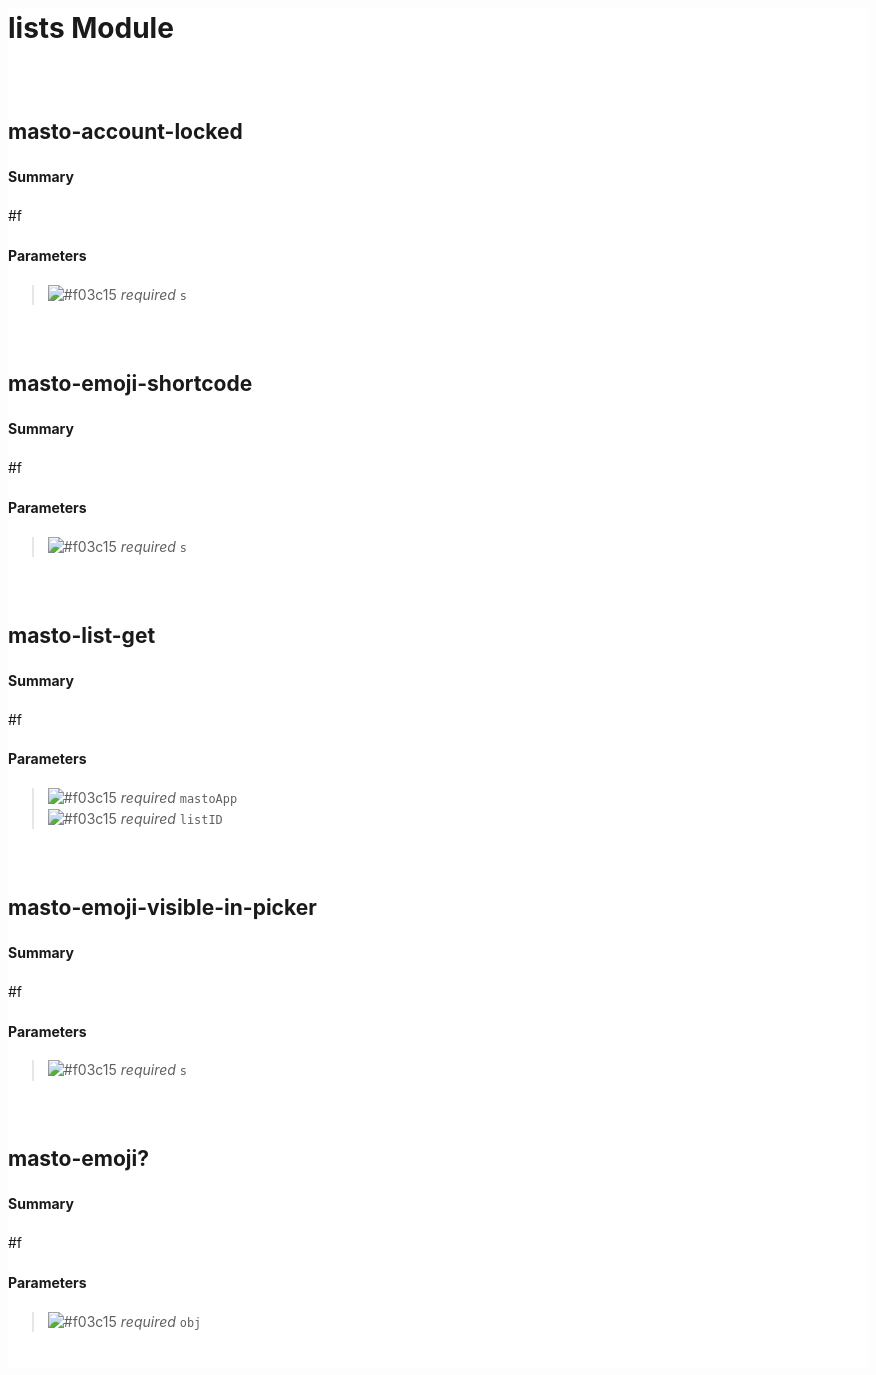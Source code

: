 # lists Module


<br />

## masto-account-locked
#### Summary
#f
#### Parameters
> ![#f03c15](https://placehold.it/15/f03c15/000000?text=+) _required_	`s` <br />

<br />

## masto-emoji-shortcode
#### Summary
#f
#### Parameters
> ![#f03c15](https://placehold.it/15/f03c15/000000?text=+) _required_	`s` <br />

<br />

## masto-list-get
#### Summary
#f
#### Parameters
> ![#f03c15](https://placehold.it/15/f03c15/000000?text=+) _required_	`mastoApp` <br />
> ![#f03c15](https://placehold.it/15/f03c15/000000?text=+) _required_	`listID` <br />

<br />

## masto-emoji-visible-in-picker
#### Summary
#f
#### Parameters
> ![#f03c15](https://placehold.it/15/f03c15/000000?text=+) _required_	`s` <br />

<br />

## masto-emoji?
#### Summary
#f
#### Parameters
> ![#f03c15](https://placehold.it/15/f03c15/000000?text=+) _required_	`obj` <br />

<br />
